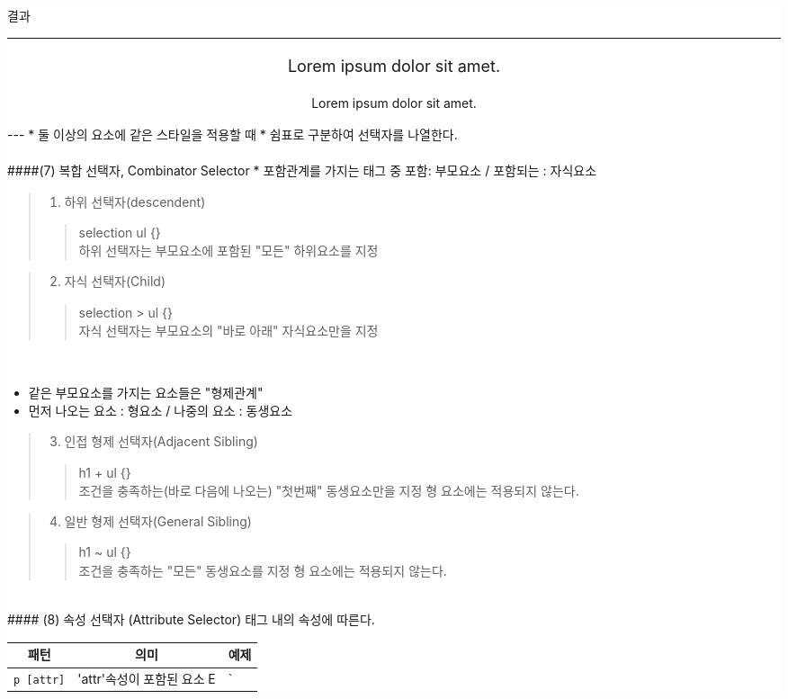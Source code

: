 결과 

---
<style>
    #index-title {
      font-size: 18px;
    }
    p#index-title, #description {
      text-align: center;
    }
</style>
<div>
	<p id="index-title" class="header-title">Lorem ipsum dolor sit amet.</p>
	<p id="description" class="body-text descrip">Lorem ipsum dolor sit amet.</p>
</div>
---
* 둘 이상의 요소에 같은 스타일을 적용할 때
* 쉼표로 구분하여 선택자를 나열한다.

<br>
<br>
####(7) 복합 선택자, Combinator Selector
* 포함관계를 가지는 태그 중 포함: 부모요소 / 포함되는 : 자식요소

> 1. 하위 선택자(descendent)
>> selection ul {} <br>
>> 하위 선택자는 부모요소에 포함된 "모든" 하위요소를 지정<br>

> 2. 자식 선택자(Child)
>> selection > ul {} <br>
>> 자식 선택자는 부모요소의 "바로 아래" 자식요소만을 지정

<br>

* 같은 부모요소를 가지는 요소들은 "형제관계"
* 먼저 나오는 요소 : 형요소 / 나중의 요소 : 동생요소

> 3. 인접 형제 선택자(Adjacent Sibling)
>> h1 + ul {} <br>
>> 조건을 충족하는(바로 다음에 나오는) "첫번째" 동생요소만을 지정
>> 형 요소에는 적용되지 않는다.

> 4. 일반 형제  선택자(General Sibling)
>> h1 ~ ul {} <br>
>> 조건을 충족하는 "모든" 동생요소를 지정
>> 형 요소에는 적용되지 않는다.


<br>
#### (8) 속성 선택자 (Attribute Selector)
태그 내의 속성에 따른다.

|패턴|의미|예제|
|---|---|---|
|`p [attr]`|'attr'속성이 포함된 요소 E|`
